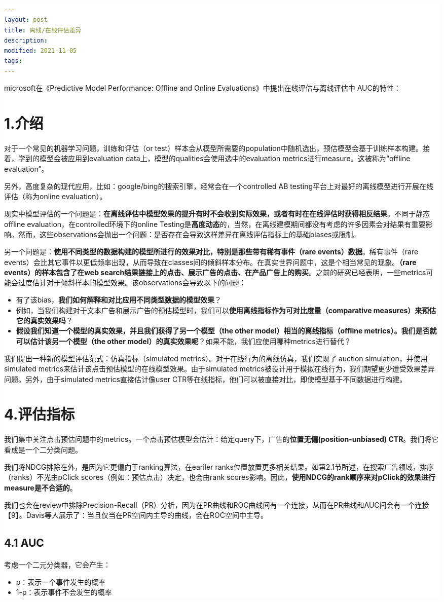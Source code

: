 ```yaml
---
layout: post
title: 离线/在线评估差异
description: 
modified: 2021-11-05
tags: 
---
```



microsoft在《Predictive Model Performance: Offline and Online Evaluations》中提出在线评估与离线评估中 AUC的特性：


# 1.介绍

对于一个常见的机器学习问题，训练和评估（or test）样本会从模型所需要的population中随机选出，预估模型会基于训练样本构建。接着，学到的模型会被应用到evaluation data上，模型的qualities会使用选中的evaluation metrics进行measure。这被称为“offline evaluation”。

另外，高度复杂的现代应用，比如：google/bing的搜索引擎，经常会在一个controlled AB testing平台上对最好的离线模型进行开展在线评估（称为online evaluation）。

现实中模型评估的一个问题是：**在离线评估中模型效果的提升有时不会收到实际效果，或者有时在在线评估时获得相反结果**。不同于静态offline evaluation，在controlled环境下的online Testing是**高度动态**的，当然，在离线建模期间都没有考虑的许多因素会对结果有重要影响。然而，这些observations会抛出一个问题：是否存在会导致这样差异在离线评估指标上的基础biases或限制。

另一个问题是：**使用不同类型的数据构建的模型所进行的效果对比，特别是那些带有稀有事件（rare events）数据**。稀有事件（rare events）会比其它事件以更低频率出现，从而导致在classes间的倾斜样本分布。在真实世界问题中，这是个相当常见的现象。**（rare events）的样本包含了在web search结果链接上的点击、展示广告的点击、在产品广告上的购买**。之前的研究已经表明，一些metrics可能会过度估计对于倾斜样本的模型效果。该observations会导致以下的问题：

- 有了该bias，**我们如何解释和对比应用不同类型数据的模型效果**？
- 例如，当我们构建对于文本广告和展示广告的预估模型时，我们可以**使用离线指标作为可对比度量（comparative measures）来预估它的真实效果吗**？
- **假设我们知道一个模型的真实效果，并且我们获得了另一个模型（the other model）相当的离线指标（offline metrics）。我们是否就可以估计该另一个模型（the other model）的真实效果呢**？如果不能，我们应使用哪种metrics进行替代？

我们提出一种新的模型评估范式：仿真指标（simulated metrics）。对于在线行为的离线仿真，我们实现了 auction simulation，并使用simulated metrics来估计该点击预估模型的在线模型效果。由于simulated metrics被设计用于模拟在线行为，我们期望更少遭受效果差异问题。另外，由于simulated metrics直接估计像user CTR等在线指标，他们可以被直接对比，即使模型基于不同数据进行构建。

# 4.评估指标

我们集中关注点击预估问题中的metrics。一个点击预估模型会估计：给定query下，广告的**位置无偏(position-unbiased) CTR**。我们将它看成是一个二分类问题。

我们将NDCG排除在外，是因为它更偏向于ranking算法，在eariler ranks位置放置更多相关结果。如第2.1节所述，在搜索广告领域，排序（ranks）不光由pClick scores（例如：预估点击）决定，也会由rank scores影响。因此，**使用NDCG的rank顺序来对pClick的效果进行measure是不合适的**。

我们也会在review中排除Precision-Recall（PR）分析，因为在PR曲线和ROC曲线间有一个连接，从而在PR曲线和AUC间会有一个连接【9】。Davis等人展示了：当且仅当在PR空间内主导的曲线，会在ROC空间中主导。

## 4.1 AUC

考虑一个二元分类器，它会产生：

- p：表示一个事件发生的概率
- 1-p：表示事件不会发生的概率
